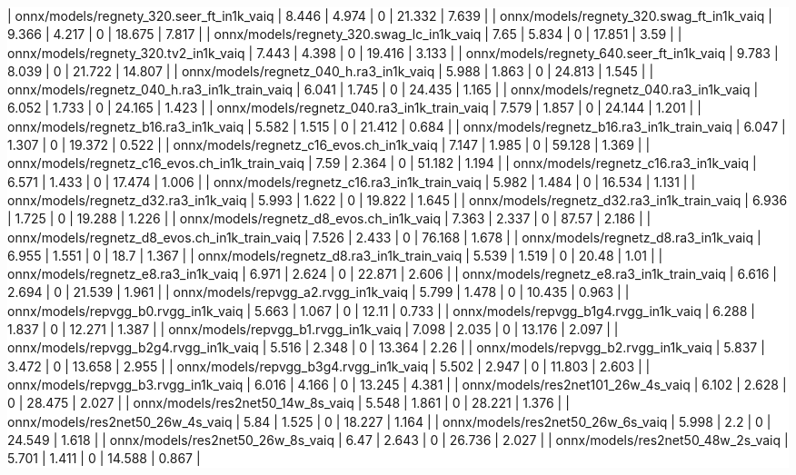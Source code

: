 | onnx/models/regnety_320.seer_ft_in1k_vaiq                          |       8.446 |         4.974 |            0 |         21.332 |       7.639 |
| onnx/models/regnety_320.swag_ft_in1k_vaiq                          |       9.366 |         4.217 |            0 |         18.675 |       7.817 |
| onnx/models/regnety_320.swag_lc_in1k_vaiq                          |       7.65  |         5.834 |            0 |         17.851 |       3.59  |
| onnx/models/regnety_320.tv2_in1k_vaiq                              |       7.443 |         4.398 |            0 |         19.416 |       3.133 |
| onnx/models/regnety_640.seer_ft_in1k_vaiq                          |       9.783 |         8.039 |            0 |         21.722 |      14.807 |
| onnx/models/regnetz_040_h.ra3_in1k_vaiq                            |       5.988 |         1.863 |            0 |         24.813 |       1.545 |
| onnx/models/regnetz_040_h.ra3_in1k_train_vaiq                      |       6.041 |         1.745 |            0 |         24.435 |       1.165 |
| onnx/models/regnetz_040.ra3_in1k_vaiq                              |       6.052 |         1.733 |            0 |         24.165 |       1.423 |
| onnx/models/regnetz_040.ra3_in1k_train_vaiq                        |       7.579 |         1.857 |            0 |         24.144 |       1.201 |
| onnx/models/regnetz_b16.ra3_in1k_vaiq                              |       5.582 |         1.515 |            0 |         21.412 |       0.684 |
| onnx/models/regnetz_b16.ra3_in1k_train_vaiq                        |       6.047 |         1.307 |            0 |         19.372 |       0.522 |
| onnx/models/regnetz_c16_evos.ch_in1k_vaiq                          |       7.147 |         1.985 |            0 |         59.128 |       1.369 |
| onnx/models/regnetz_c16_evos.ch_in1k_train_vaiq                    |       7.59  |         2.364 |            0 |         51.182 |       1.194 |
| onnx/models/regnetz_c16.ra3_in1k_vaiq                              |       6.571 |         1.433 |            0 |         17.474 |       1.006 |
| onnx/models/regnetz_c16.ra3_in1k_train_vaiq                        |       5.982 |         1.484 |            0 |         16.534 |       1.131 |
| onnx/models/regnetz_d32.ra3_in1k_vaiq                              |       5.993 |         1.622 |            0 |         19.822 |       1.645 |
| onnx/models/regnetz_d32.ra3_in1k_train_vaiq                        |       6.936 |         1.725 |            0 |         19.288 |       1.226 |
| onnx/models/regnetz_d8_evos.ch_in1k_vaiq                           |       7.363 |         2.337 |            0 |         87.57  |       2.186 |
| onnx/models/regnetz_d8_evos.ch_in1k_train_vaiq                     |       7.526 |         2.433 |            0 |         76.168 |       1.678 |
| onnx/models/regnetz_d8.ra3_in1k_vaiq                               |       6.955 |         1.551 |            0 |         18.7   |       1.367 |
| onnx/models/regnetz_d8.ra3_in1k_train_vaiq                         |       5.539 |         1.519 |            0 |         20.48  |       1.01  |
| onnx/models/regnetz_e8.ra3_in1k_vaiq                               |       6.971 |         2.624 |            0 |         22.871 |       2.606 |
| onnx/models/regnetz_e8.ra3_in1k_train_vaiq                         |       6.616 |         2.694 |            0 |         21.539 |       1.961 |
| onnx/models/repvgg_a2.rvgg_in1k_vaiq                               |       5.799 |         1.478 |            0 |         10.435 |       0.963 |
| onnx/models/repvgg_b0.rvgg_in1k_vaiq                               |       5.663 |         1.067 |            0 |         12.11  |       0.733 |
| onnx/models/repvgg_b1g4.rvgg_in1k_vaiq                             |       6.288 |         1.837 |            0 |         12.271 |       1.387 |
| onnx/models/repvgg_b1.rvgg_in1k_vaiq                               |       7.098 |         2.035 |            0 |         13.176 |       2.097 |
| onnx/models/repvgg_b2g4.rvgg_in1k_vaiq                             |       5.516 |         2.348 |            0 |         13.364 |       2.26  |
| onnx/models/repvgg_b2.rvgg_in1k_vaiq                               |       5.837 |         3.472 |            0 |         13.658 |       2.955 |
| onnx/models/repvgg_b3g4.rvgg_in1k_vaiq                             |       5.502 |         2.947 |            0 |         11.803 |       2.603 |
| onnx/models/repvgg_b3.rvgg_in1k_vaiq                               |       6.016 |         4.166 |            0 |         13.245 |       4.381 |
| onnx/models/res2net101_26w_4s_vaiq                                 |       6.102 |         2.628 |            0 |         28.475 |       2.027 |
| onnx/models/res2net50_14w_8s_vaiq                                  |       5.548 |         1.861 |            0 |         28.221 |       1.376 |
| onnx/models/res2net50_26w_4s_vaiq                                  |       5.84  |         1.525 |            0 |         18.227 |       1.164 |
| onnx/models/res2net50_26w_6s_vaiq                                  |       5.998 |         2.2   |            0 |         24.549 |       1.618 |
| onnx/models/res2net50_26w_8s_vaiq                                  |       6.47  |         2.643 |            0 |         26.736 |       2.027 |
| onnx/models/res2net50_48w_2s_vaiq                                  |       5.701 |         1.411 |            0 |         14.588 |       0.867 |